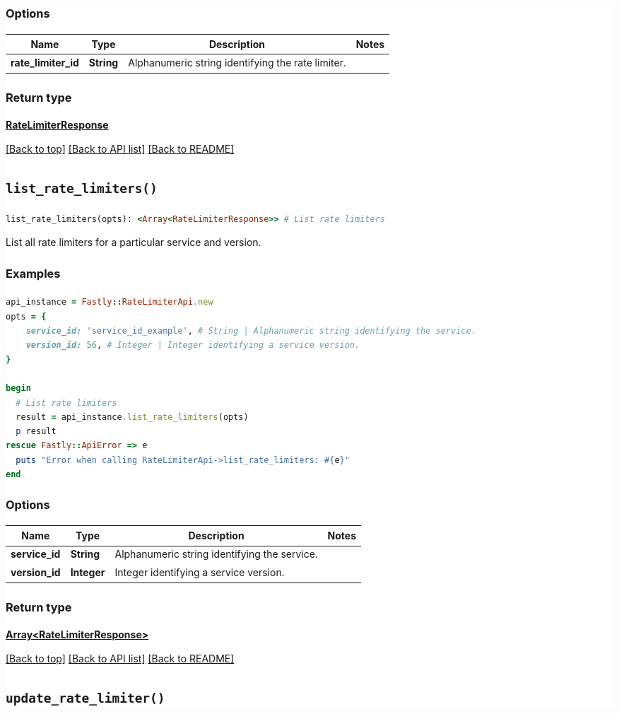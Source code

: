 ### Options

| Name | Type | Description | Notes |
| ---- | ---- | ----------- | ----- |
| **rate_limiter_id** | **String** | Alphanumeric string identifying the rate limiter. |  |

### Return type

[**RateLimiterResponse**](RateLimiterResponse.md)

[[Back to top]](#) [[Back to API list]](../../README.md#endpoints)
[[Back to README]](../../README.md)
## `list_rate_limiters()`

```ruby
list_rate_limiters(opts): <Array<RateLimiterResponse>> # List rate limiters
```

List all rate limiters for a particular service and version.

### Examples

```ruby
api_instance = Fastly::RateLimiterApi.new
opts = {
    service_id: 'service_id_example', # String | Alphanumeric string identifying the service.
    version_id: 56, # Integer | Integer identifying a service version.
}

begin
  # List rate limiters
  result = api_instance.list_rate_limiters(opts)
  p result
rescue Fastly::ApiError => e
  puts "Error when calling RateLimiterApi->list_rate_limiters: #{e}"
end
```

### Options

| Name | Type | Description | Notes |
| ---- | ---- | ----------- | ----- |
| **service_id** | **String** | Alphanumeric string identifying the service. |  |
| **version_id** | **Integer** | Integer identifying a service version. |  |

### Return type

[**Array&lt;RateLimiterResponse&gt;**](RateLimiterResponse.md)

[[Back to top]](#) [[Back to API list]](../../README.md#endpoints)
[[Back to README]](../../README.md)
## `update_rate_limiter()`

